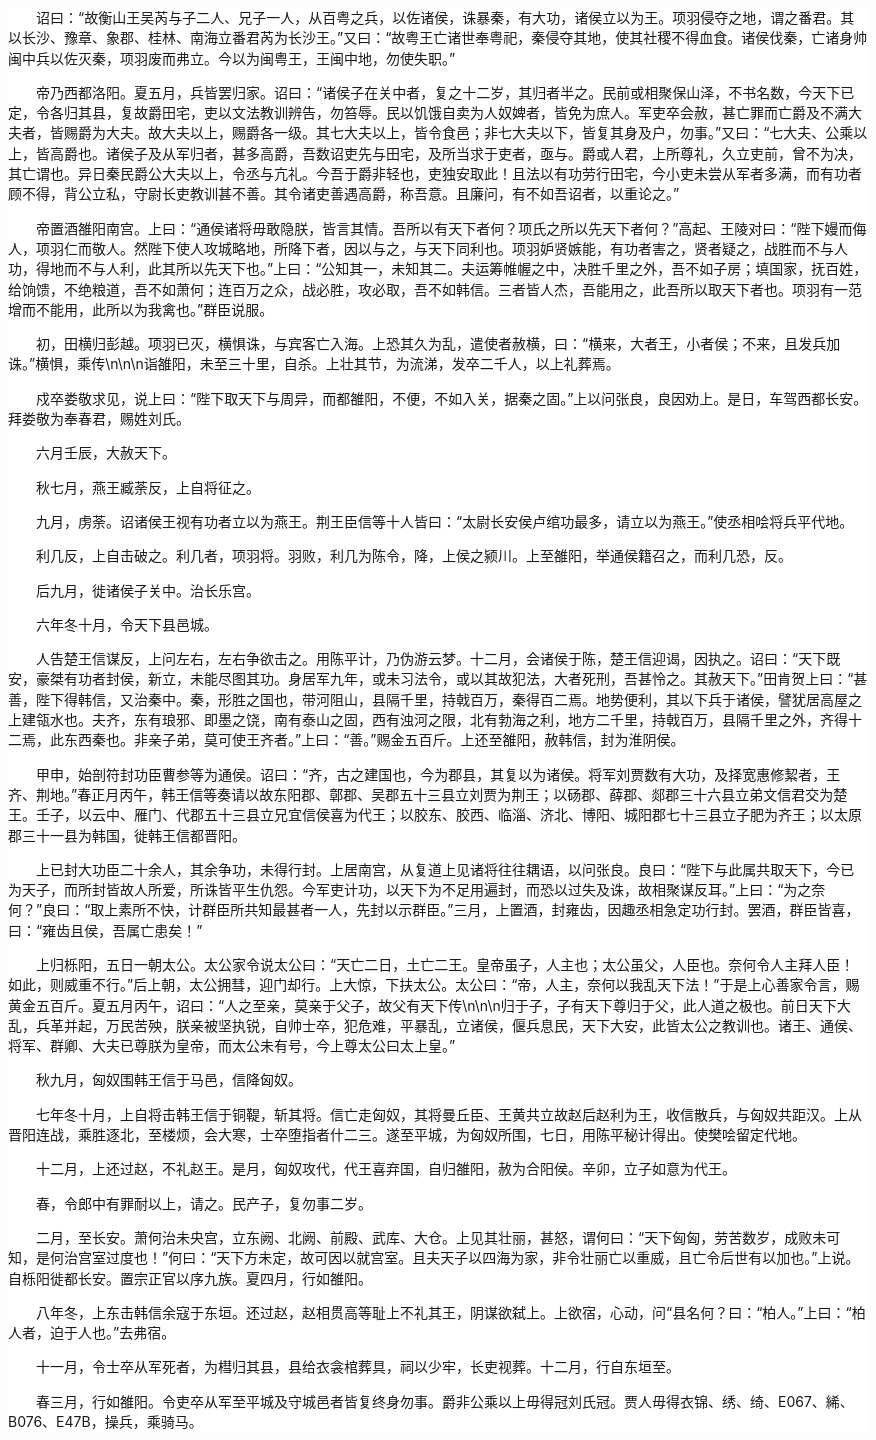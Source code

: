 　　诏曰：“故衡山王吴芮与子二人、兄子一人，从百粤之兵，以佐诸侯，诛暴秦，有大功，诸侯立以为王。项羽侵夺之地，谓之番君。其以长沙、豫章、象郡、桂林、南海立番君芮为长沙王。”又曰：“故粤王亡诸世奉粤祀，秦侵夺其地，使其社稷不得血食。诸侯伐秦，亡诸身帅闽中兵以佐灭秦，项羽废而弗立。今以为闽粤王，王闽中地，勿使失职。”

　　帝乃西都洛阳。夏五月，兵皆罢归家。诏曰：“诸侯子在关中者，复之十二岁，其归者半之。民前或相聚保山泽，不书名数，今天下已定，令各归其县，复故爵田宅，吏以文法教训辨告，勿笞辱。民以饥饿自卖为人奴婢者，皆免为庶人。军吏卒会赦，甚亡罪而亡爵及不满大夫者，皆赐爵为大夫。故大夫以上，赐爵各一级。其七大夫以上，皆令食邑；非七大夫以下，皆复其身及户，勿事。”又曰：“七大夫、公乘以上，皆高爵也。诸侯子及从军归者，甚多高爵，吾数诏吏先与田宅，及所当求于吏者，亟与。爵或人君，上所尊礼，久立吏前，曾不为决，其亡谓也。异日秦民爵公大夫以上，令丞与亢礼。今吾于爵非轻也，吏独安取此！且法以有功劳行田宅，今小吏未尝从军者多满，而有功者顾不得，背公立私，守尉长吏教训甚不善。其令诸吏善遇高爵，称吾意。且廉问，有不如吾诏者，以重论之。”

　　帝置酒雒阳南宫。上曰：“通侯诸将毋敢隐朕，皆言其情。吾所以有天下者何？项氏之所以先天下者何？”高起、王陵对曰：“陛下嫚而侮人，项羽仁而敬人。然陛下使人攻城略地，所降下者，因以与之，与天下同利也。项羽妒贤嫉能，有功者害之，贤者疑之，战胜而不与人功，得地而不与人利，此其所以先天下也。”上曰：“公知其一，未知其二。夫运筹帷幄之中，决胜千里之外，吾不如子房；填国家，抚百姓，给饷馈，不绝粮道，吾不如萧何；连百万之众，战必胜，攻必取，吾不如韩信。三者皆人杰，吾能用之，此吾所以取天下者也。项羽有一范增而不能用，此所以为我禽也。”群臣说服。

　　初，田横归彭越。项羽已灭，横惧诛，与宾客亡入海。上恐其久为乱，遣使者赦横，曰：“横来，大者王，小者侯；不来，且发兵加诛。”横惧，乘传\n\n\n诣雒阳，未至三十里，自杀。上壮其节，为流涕，发卒二千人，以上礼葬焉。

　　戍卒娄敬求见，说上曰：“陛下取天下与周异，而都雒阳，不便，不如入关，据秦之固。”上以问张良，良因劝上。是日，车驾西都长安。拜娄敬为奉春君，赐姓刘氏。

　　六月壬辰，大赦天下。

　　秋七月，燕王臧荼反，上自将征之。

　　九月，虏荼。诏诸侯王视有功者立以为燕王。荆王臣信等十人皆曰：“太尉长安侯卢绾功最多，请立以为燕王。”使丞相哙将兵平代地。

　　利几反，上自击破之。利几者，项羽将。羽败，利几为陈令，降，上侯之颍川。上至雒阳，举通侯籍召之，而利几恐，反。

　　后九月，徙诸侯子关中。治长乐宫。

　　六年冬十月，令天下县邑城。

　　人告楚王信谋反，上问左右，左右争欲击之。用陈平计，乃伪游云梦。十二月，会诸侯于陈，楚王信迎谒，因执之。诏曰：“天下既安，豪桀有功者封侯，新立，未能尽图其功。身居军九年，或未习法令，或以其故犯法，大者死刑，吾甚怜之。其赦天下。”田肯贺上曰：“甚善，陛下得韩信，又治秦中。秦，形胜之国也，带河阻山，县隔千里，持戟百万，秦得百二焉。地势便利，其以下兵于诸侯，譬犹居高屋之上建瓴水也。夫齐，东有琅邪、即墨之饶，南有泰山之固，西有浊河之限，北有勃海之利，地方二千里，持戟百万，县隔千里之外，齐得十二焉，此东西秦也。非亲子弟，莫可使王齐者。”上曰：“善。”赐金五百斤。上还至雒阳，赦韩信，封为淮阴侯。

　　甲申，始剖符封功臣曹参等为通侯。诏曰：“齐，古之建国也，今为郡县，其复以为诸侯。将军刘贾数有大功，及择宽惠修絜者，王齐、荆地。”春正月丙午，韩王信等奏请以故东阳郡、鄣郡、吴郡五十三县立刘贾为荆王；以砀郡、薛郡、郯郡三十六县立弟文信君交为楚王。壬子，以云中、雁门、代郡五十三县立兄宜信侯喜为代王；以胶东、胶西、临淄、济北、博阳、城阳郡七十三县立子肥为齐王；以太原郡三十一县为韩国，徙韩王信都晋阳。

　　上已封大功臣二十余人，其余争功，未得行封。上居南宫，从复道上见诸将往往耦语，以问张良。良曰：“陛下与此属共取天下，今已为天子，而所封皆故人所爱，所诛皆平生仇怨。今军吏计功，以天下为不足用遍封，而恐以过失及诛，故相聚谋反耳。”上曰：“为之奈何？”良曰：“取上素所不快，计群臣所共知最甚者一人，先封以示群臣。”三月，上置酒，封雍齿，因趣丞相急定功行封。罢酒，群臣皆喜，曰：“雍齿且侯，吾属亡患矣！”

　　上归栎阳，五日一朝太公。太公家令说太公曰：“天亡二日，土亡二王。皇帝虽子，人主也；太公虽父，人臣也。奈何令人主拜人臣！如此，则威重不行。”后上朝，太公拥彗，迎门却行。上大惊，下扶太公。太公曰：“帝，人主，奈何以我乱天下法！”于是上心善家令言，赐黄金五百斤。夏五月丙午，诏曰：“人之至亲，莫亲于父子，故父有天下传\n\n\n归于子，子有天下尊归于父，此人道之极也。前日天下大乱，兵革并起，万民苦殃，朕亲被坚执锐，自帅士卒，犯危难，平暴乱，立诸侯，偃兵息民，天下大安，此皆太公之教训也。诸王、通侯、将军、群卿、大夫已尊朕为皇帝，而太公未有号，今上尊太公曰太上皇。”

　　秋九月，匈奴围韩王信于马邑，信降匈奴。

　　七年冬十月，上自将击韩王信于铜鞮，斩其将。信亡走匈奴，其将曼丘臣、王黄共立故赵后赵利为王，收信散兵，与匈奴共距汉。上从晋阳连战，乘胜逐北，至楼烦，会大寒，士卒堕指者什二三。遂至平城，为匈奴所围，七日，用陈平秘计得出。使樊哙留定代地。

　　十二月，上还过赵，不礼赵王。是月，匈奴攻代，代王喜弃国，自归雒阳，赦为合阳侯。辛卯，立子如意为代王。

　　春，令郎中有罪耐以上，请之。民产子，复勿事二岁。

　　二月，至长安。萧何治未央宫，立东阙、北阙、前殿、武库、大仓。上见其壮丽，甚怒，谓何曰：“天下匈匈，劳苦数岁，成败未可知，是何治宫室过度也！”何曰：“天下方未定，故可因以就宫室。且夫天子以四海为家，非令壮丽亡以重威，且亡令后世有以加也。”上说。自栎阳徙都长安。置宗正官以序九族。夏四月，行如雒阳。

　　八年冬，上东击韩信余寇于东垣。还过赵，赵相贯高等耻上不礼其王，阴谋欲弑上。上欲宿，心动，问“县名何？曰：“柏人。”上曰：“柏人者，迫于人也。”去弗宿。

　　十一月，令士卒从军死者，为槥归其县，县给衣衾棺葬具，祠以少牢，长吏视葬。十二月，行自东垣至。

　　春三月，行如雒阳。令吏卒从军至平城及守城邑者皆复终身勿事。爵非公乘以上毋得冠刘氏冠。贾人毋得衣锦、绣、绮、E067、絺、B076、E47B，操兵，乘骑马。
